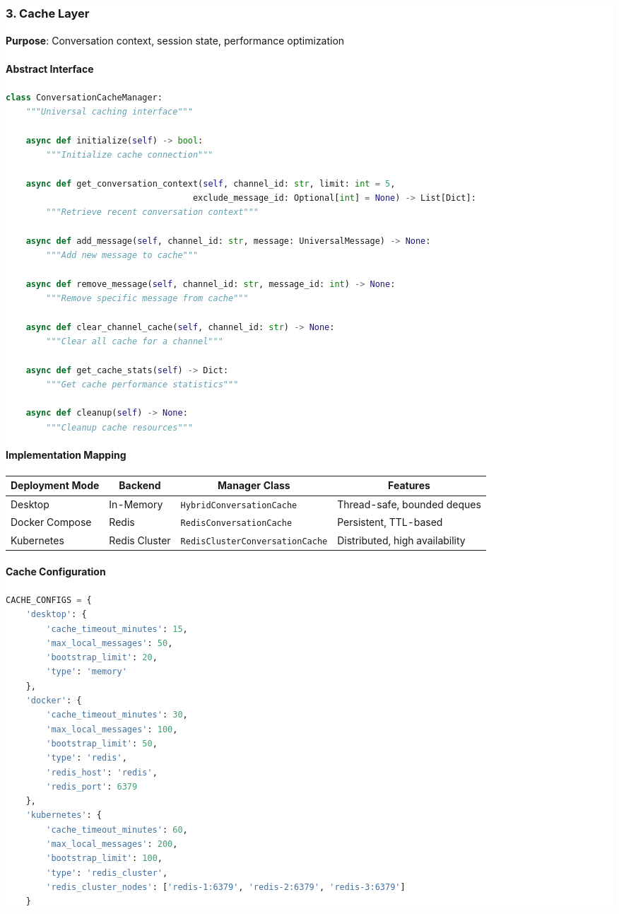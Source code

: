 ### **3. Cache Layer**
**Purpose**: Conversation context, session state, performance optimization

#### **Abstract Interface**
```python
class ConversationCacheManager:
    """Universal caching interface"""
    
    async def initialize(self) -> bool:
        """Initialize cache connection"""
    
    async def get_conversation_context(self, channel_id: str, limit: int = 5, 
                                     exclude_message_id: Optional[int] = None) -> List[Dict]:
        """Retrieve recent conversation context"""
    
    async def add_message(self, channel_id: str, message: UniversalMessage) -> None:
        """Add new message to cache"""
    
    async def remove_message(self, channel_id: str, message_id: int) -> None:
        """Remove specific message from cache"""
    
    async def clear_channel_cache(self, channel_id: str) -> None:
        """Clear all cache for a channel"""
    
    async def get_cache_stats(self) -> Dict:
        """Get cache performance statistics"""
    
    async def cleanup(self) -> None:
        """Cleanup cache resources"""
```

#### **Implementation Mapping**
| **Deployment Mode** | **Backend** | **Manager Class** | **Features** |
|---------------------|-------------|-------------------|--------------|
| Desktop | In-Memory | `HybridConversationCache` | Thread-safe, bounded deques |
| Docker Compose | Redis | `RedisConversationCache` | Persistent, TTL-based |
| Kubernetes | Redis Cluster | `RedisClusterConversationCache` | Distributed, high availability |

#### **Cache Configuration**
```python
CACHE_CONFIGS = {
    'desktop': {
        'cache_timeout_minutes': 15,
        'max_local_messages': 50,
        'bootstrap_limit': 20,
        'type': 'memory'
    },
    'docker': {
        'cache_timeout_minutes': 30,
        'max_local_messages': 100,
        'bootstrap_limit': 50,
        'type': 'redis',
        'redis_host': 'redis',
        'redis_port': 6379
    },
    'kubernetes': {
        'cache_timeout_minutes': 60,
        'max_local_messages': 200,
        'bootstrap_limit': 100,
        'type': 'redis_cluster',
        'redis_cluster_nodes': ['redis-1:6379', 'redis-2:6379', 'redis-3:6379']
    }
```